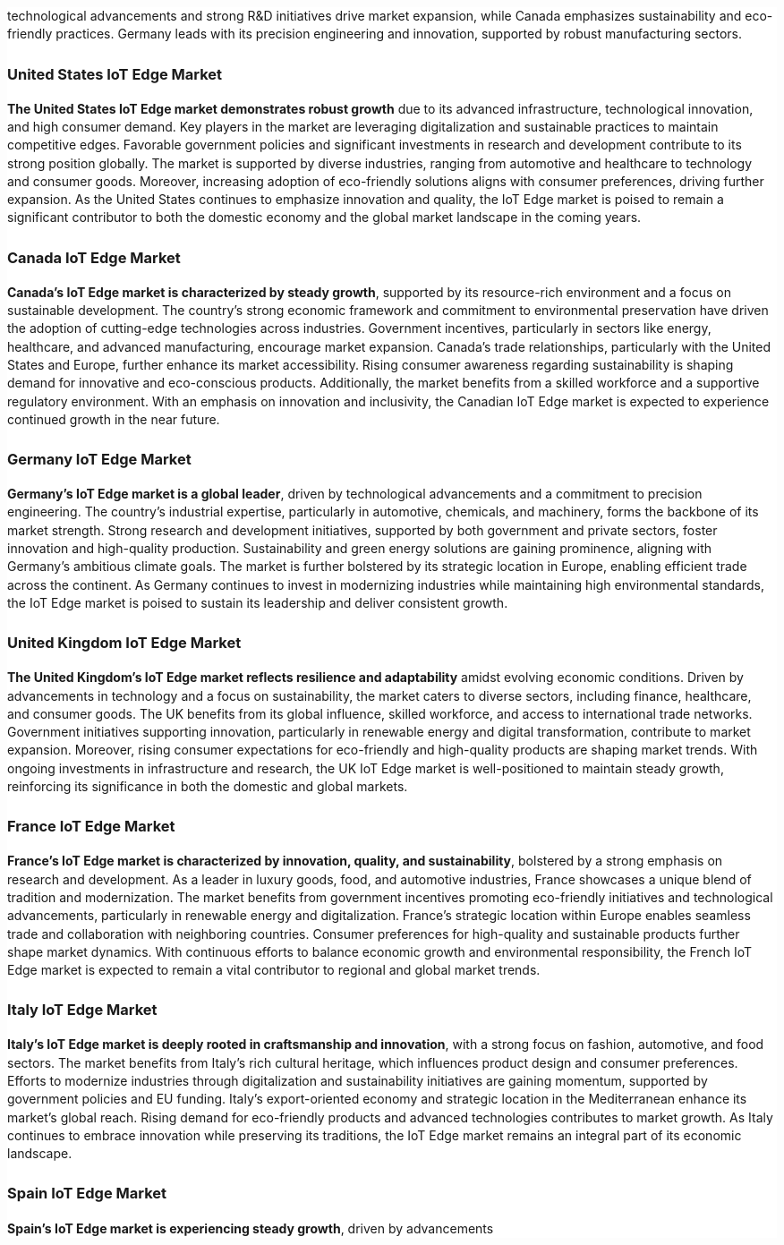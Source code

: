 technological advancements and strong R&amp;D initiatives drive market expansion, while Canada emphasizes sustainability and eco-friendly practices. Germany leads with its precision engineering and innovation, supported by robust manufacturing sectors.</span></em></p></blockquote><h3><strong>United States IoT Edge Market</strong></h3><p><strong>The United States IoT Edge market demonstrates robust growth</strong> due to its advanced infrastructure, technological innovation, and high consumer demand. Key players in the market are leveraging digitalization and sustainable practices to maintain competitive edges. Favorable government policies and significant investments in research and development contribute to its strong position globally. The market is supported by diverse industries, ranging from automotive and healthcare to technology and consumer goods. Moreover, increasing adoption of eco-friendly solutions aligns with consumer preferences, driving further expansion. As the United States continues to emphasize innovation and quality, the IoT Edge market is poised to remain a significant contributor to both the domestic economy and the global market landscape in the coming years.</p><h3><strong>Canada IoT Edge Market</strong></h3><p><strong>Canada&rsquo;s IoT Edge market is characterized by steady growth</strong>, supported by its resource-rich environment and a focus on sustainable development. The country&rsquo;s strong economic framework and commitment to environmental preservation have driven the adoption of cutting-edge technologies across industries. Government incentives, particularly in sectors like energy, healthcare, and advanced manufacturing, encourage market expansion. Canada&rsquo;s trade relationships, particularly with the United States and Europe, further enhance its market accessibility. Rising consumer awareness regarding sustainability is shaping demand for innovative and eco-conscious products. Additionally, the market benefits from a skilled workforce and a supportive regulatory environment. With an emphasis on innovation and inclusivity, the Canadian IoT Edge market is expected to experience continued growth in the near future.</p><h3><strong>Germany IoT Edge Market</strong></h3><p><strong>Germany&rsquo;s IoT Edge market is a global leader</strong>, driven by technological advancements and a commitment to precision engineering. The country&rsquo;s industrial expertise, particularly in automotive, chemicals, and machinery, forms the backbone of its market strength. Strong research and development initiatives, supported by both government and private sectors, foster innovation and high-quality production. Sustainability and green energy solutions are gaining prominence, aligning with Germany&rsquo;s ambitious climate goals. The market is further bolstered by its strategic location in Europe, enabling efficient trade across the continent. As Germany continues to invest in modernizing industries while maintaining high environmental standards, the IoT Edge market is poised to sustain its leadership and deliver consistent growth.</p><h3><strong>United Kingdom IoT Edge Market</strong></h3><p><strong>The United Kingdom&rsquo;s IoT Edge market reflects resilience and adaptability</strong> amidst evolving economic conditions. Driven by advancements in technology and a focus on sustainability, the market caters to diverse sectors, including finance, healthcare, and consumer goods. The UK benefits from its global influence, skilled workforce, and access to international trade networks. Government initiatives supporting innovation, particularly in renewable energy and digital transformation, contribute to market expansion. Moreover, rising consumer expectations for eco-friendly and high-quality products are shaping market trends. With ongoing investments in infrastructure and research, the UK IoT Edge market is well-positioned to maintain steady growth, reinforcing its significance in both the domestic and global markets.</p><h3><strong>France IoT Edge Market</strong></h3><p><strong>France&rsquo;s IoT Edge market is characterized by innovation, quality, and sustainability</strong>, bolstered by a strong emphasis on research and development. As a leader in luxury goods, food, and automotive industries, France showcases a unique blend of tradition and modernization. The market benefits from government incentives promoting eco-friendly initiatives and technological advancements, particularly in renewable energy and digitalization. France&rsquo;s strategic location within Europe enables seamless trade and collaboration with neighboring countries. Consumer preferences for high-quality and sustainable products further shape market dynamics. With continuous efforts to balance economic growth and environmental responsibility, the French IoT Edge market is expected to remain a vital contributor to regional and global market trends.</p><h3><strong>Italy IoT Edge Market</strong></h3><p><strong>Italy&rsquo;s IoT Edge market is deeply rooted in craftsmanship and innovation</strong>, with a strong focus on fashion, automotive, and food sectors. The market benefits from Italy&rsquo;s rich cultural heritage, which influences product design and consumer preferences. Efforts to modernize industries through digitalization and sustainability initiatives are gaining momentum, supported by government policies and EU funding. Italy&rsquo;s export-oriented economy and strategic location in the Mediterranean enhance its market&rsquo;s global reach. Rising demand for eco-friendly products and advanced technologies contributes to market growth. As Italy continues to embrace innovation while preserving its traditions, the IoT Edge market remains an integral part of its economic landscape.</p><h3><strong>Spain IoT Edge Market</strong></h3><p><strong>Spain&rsquo;s IoT Edge market is experiencing steady growth</strong>, driven by advancements